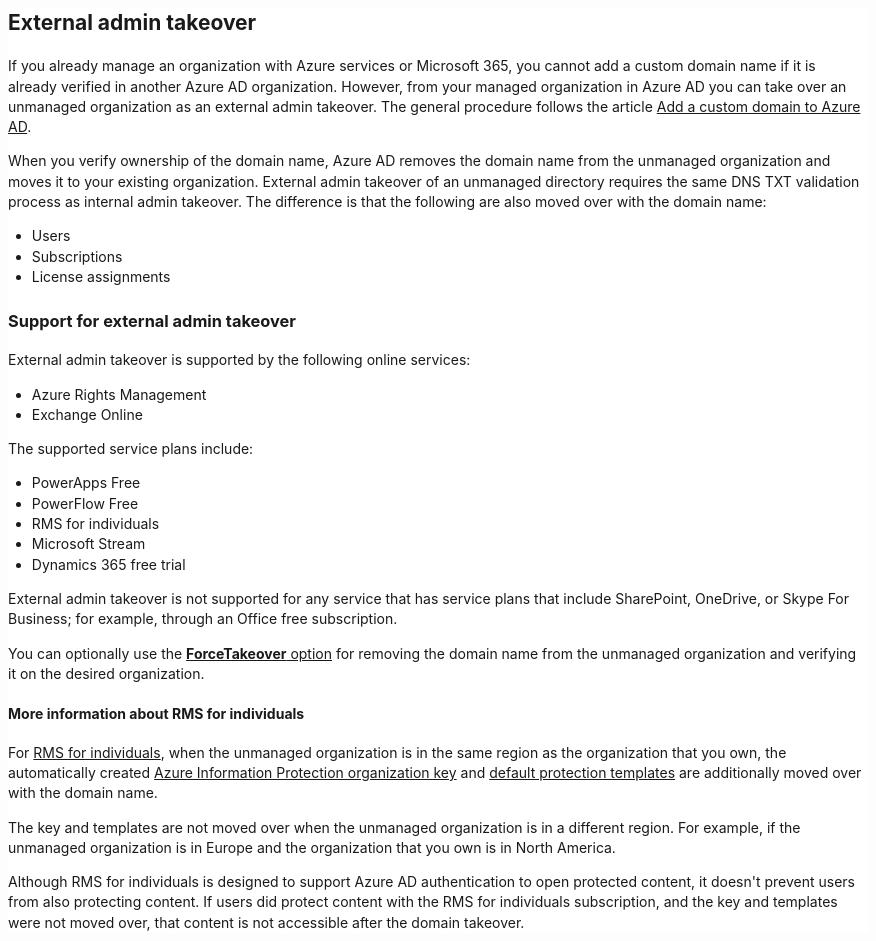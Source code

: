 ## External admin takeover

If you already manage an organization with Azure services or Microsoft 365, you cannot add a custom domain name if it is already verified in another Azure AD organization. However, from your managed organization in Azure AD you can take over an unmanaged organization as an external admin takeover. The general procedure follows the article [Add a custom domain to Azure AD](../fundamentals/add-custom-domain.md).

When you verify ownership of the domain name, Azure AD removes the domain name from the unmanaged organization and moves it to your existing organization. External admin takeover of an unmanaged directory requires the same DNS TXT validation process as internal admin takeover. The difference is that the following are also moved over with the domain name:

- Users
- Subscriptions
- License assignments

### Support for external admin takeover
External admin takeover is supported by the following online services:

- Azure Rights Management
- Exchange Online

The supported service plans include:

- PowerApps Free
- PowerFlow Free
- RMS for individuals
- Microsoft Stream
- Dynamics 365 free trial

External admin takeover is not supported for any service that has service plans that include SharePoint, OneDrive, or Skype For Business; for example, through an Office free subscription. 

You can optionally use the [**ForceTakeover** option](#azure-ad-powershell-cmdlets-for-the-forcetakeover-option) for removing the domain name from the unmanaged organization and verifying it on the desired organization. 

#### More information about RMS for individuals

For [RMS for individuals](/azure/information-protection/rms-for-individuals), when the unmanaged organization is in the same region as the organization that you own, the automatically created [Azure Information Protection organization key](/azure/information-protection/plan-implement-tenant-key) and [default protection templates](/azure/information-protection/configure-usage-rights#rights-included-in-the-default-templates) are additionally moved over with the domain name.

The key and templates are not moved over when the unmanaged organization is in a different region. For example, if the unmanaged organization is in Europe and the organization that you own is in North America.

Although RMS for individuals is designed to support Azure AD authentication to open protected content, it doesn't prevent users from also protecting content. If users did protect content with the RMS for individuals subscription, and the key and templates were not moved over, that content is not accessible after the domain takeover.
